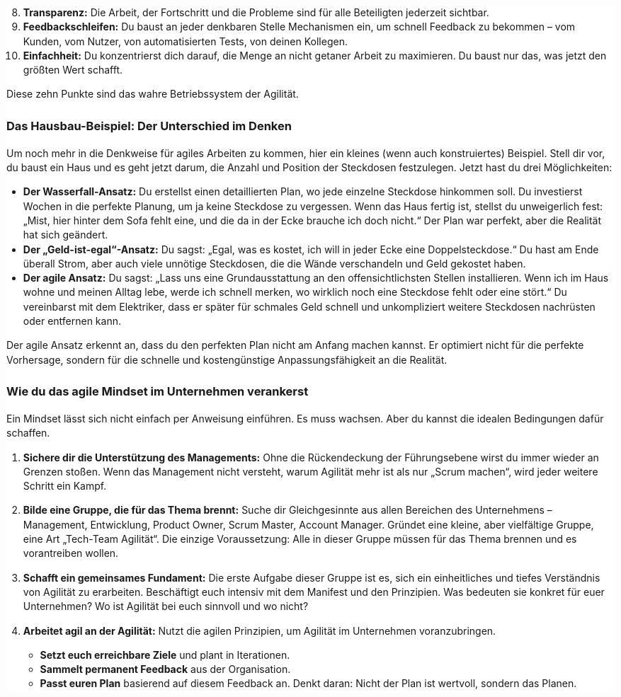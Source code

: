 8.  **Transparenz:** Die Arbeit, der Fortschritt und die Probleme sind für alle Beteiligten jederzeit sichtbar.
9.  **Feedbackschleifen:** Du baust an jeder denkbaren Stelle Mechanismen ein, um schnell Feedback zu bekommen – vom Kunden, vom Nutzer, von automatisierten Tests, von deinen Kollegen.
10.  **Einfachheit:** Du konzentrierst dich darauf, die Menge an nicht getaner Arbeit zu maximieren. Du baust nur das, was jetzt den größten Wert schafft.

Diese zehn Punkte sind das wahre Betriebssystem der Agilität.

### Das Hausbau-Beispiel: Der Unterschied im Denken

Um noch mehr in die Denkweise für agiles Arbeiten zu kommen, hier ein kleines (wenn auch konstruiertes) Beispiel. Stell dir vor, du baust ein Haus und es geht jetzt darum, die Anzahl und Position der Steckdosen festzulegen. Jetzt hast du drei Möglichkeiten:

*   **Der Wasserfall-Ansatz:** Du erstellst einen detaillierten Plan, wo jede einzelne Steckdose hinkommen soll. Du investierst Wochen in die perfekte Planung, um ja keine Steckdose zu vergessen. Wenn das Haus fertig ist, stellst du unweigerlich fest: „Mist, hier hinter dem Sofa fehlt eine, und die da in der Ecke brauche ich doch nicht.“ Der Plan war perfekt, aber die Realität hat sich geändert.
*   **Der „Geld-ist-egal“-Ansatz:** Du sagst: „Egal, was es kostet, ich will in jeder Ecke eine Doppelsteckdose.“ Du hast am Ende überall Strom, aber auch viele unnötige Steckdosen, die die Wände verschandeln und Geld gekostet haben.
*   **Der agile Ansatz:** Du sagst: „Lass uns eine Grundausstattung an den offensichtlichsten Stellen installieren. Wenn ich im Haus wohne und meinen Alltag lebe, werde ich schnell merken, wo wirklich noch eine Steckdose fehlt oder eine stört.“ Du vereinbarst mit dem Elektriker, dass er später für schmales Geld schnell und unkompliziert weitere Steckdosen nachrüsten oder entfernen kann.

Der agile Ansatz erkennt an, dass du den perfekten Plan nicht am Anfang machen kannst. Er optimiert nicht für die perfekte Vorhersage, sondern für die schnelle und kostengünstige Anpassungsfähigkeit an die Realität.

### Wie du das agile Mindset im Unternehmen verankerst

Ein Mindset lässt sich nicht einfach per Anweisung einführen. Es muss wachsen. Aber du kannst die idealen Bedingungen dafür schaffen.

1.  **Sichere dir die Unterstützung des Managements:** Ohne die Rückendeckung der Führungsebene wirst du immer wieder an Grenzen stoßen. Wenn das Management nicht versteht, warum Agilität mehr ist als nur „Scrum machen“, wird jeder weitere Schritt ein Kampf.

2.  **Bilde eine Gruppe, die für das Thema brennt:** Suche dir Gleichgesinnte aus allen Bereichen des Unternehmens – Management, Entwicklung, Product Owner, Scrum Master, Account Manager. Gründet eine kleine, aber vielfältige Gruppe, eine Art „Tech-Team Agilität“. Die einzige Voraussetzung: Alle in dieser Gruppe müssen für das Thema brennen und es vorantreiben wollen.

3.  **Schafft ein gemeinsames Fundament:** Die erste Aufgabe dieser Gruppe ist es, sich ein einheitliches und tiefes Verständnis von Agilität zu erarbeiten. Beschäftigt euch intensiv mit dem Manifest und den Prinzipien. Was bedeuten sie konkret für euer Unternehmen? Wo ist Agilität bei euch sinnvoll und wo nicht?

4.  **Arbeitet agil an der Agilität:** Nutzt die agilen Prinzipien, um Agilität im Unternehmen voranzubringen.
    *   **Setzt euch erreichbare Ziele** und plant in Iterationen.
    *   **Sammelt permanent Feedback** aus der Organisation.
    *   **Passt euren Plan** basierend auf diesem Feedback an. Denkt daran: Nicht der Plan ist wertvoll, sondern das Planen.
